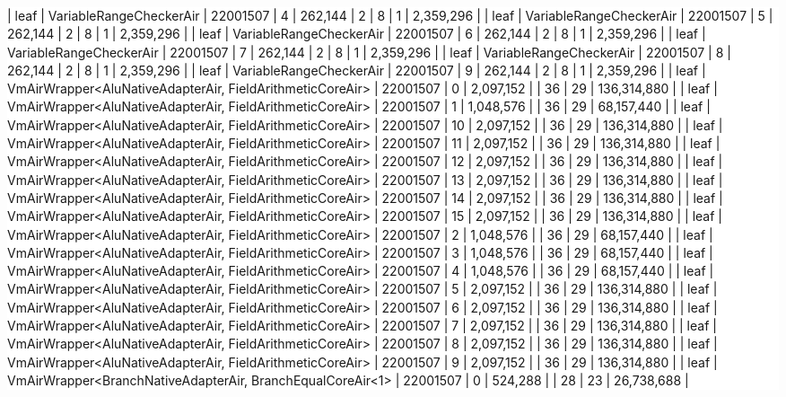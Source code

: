| leaf | VariableRangeCheckerAir | 22001507 | 4 | 262,144 | 2 | 8 | 1 | 2,359,296 | 
| leaf | VariableRangeCheckerAir | 22001507 | 5 | 262,144 | 2 | 8 | 1 | 2,359,296 | 
| leaf | VariableRangeCheckerAir | 22001507 | 6 | 262,144 | 2 | 8 | 1 | 2,359,296 | 
| leaf | VariableRangeCheckerAir | 22001507 | 7 | 262,144 | 2 | 8 | 1 | 2,359,296 | 
| leaf | VariableRangeCheckerAir | 22001507 | 8 | 262,144 | 2 | 8 | 1 | 2,359,296 | 
| leaf | VariableRangeCheckerAir | 22001507 | 9 | 262,144 | 2 | 8 | 1 | 2,359,296 | 
| leaf | VmAirWrapper<AluNativeAdapterAir, FieldArithmeticCoreAir> | 22001507 | 0 | 2,097,152 |  | 36 | 29 | 136,314,880 | 
| leaf | VmAirWrapper<AluNativeAdapterAir, FieldArithmeticCoreAir> | 22001507 | 1 | 1,048,576 |  | 36 | 29 | 68,157,440 | 
| leaf | VmAirWrapper<AluNativeAdapterAir, FieldArithmeticCoreAir> | 22001507 | 10 | 2,097,152 |  | 36 | 29 | 136,314,880 | 
| leaf | VmAirWrapper<AluNativeAdapterAir, FieldArithmeticCoreAir> | 22001507 | 11 | 2,097,152 |  | 36 | 29 | 136,314,880 | 
| leaf | VmAirWrapper<AluNativeAdapterAir, FieldArithmeticCoreAir> | 22001507 | 12 | 2,097,152 |  | 36 | 29 | 136,314,880 | 
| leaf | VmAirWrapper<AluNativeAdapterAir, FieldArithmeticCoreAir> | 22001507 | 13 | 2,097,152 |  | 36 | 29 | 136,314,880 | 
| leaf | VmAirWrapper<AluNativeAdapterAir, FieldArithmeticCoreAir> | 22001507 | 14 | 2,097,152 |  | 36 | 29 | 136,314,880 | 
| leaf | VmAirWrapper<AluNativeAdapterAir, FieldArithmeticCoreAir> | 22001507 | 15 | 2,097,152 |  | 36 | 29 | 136,314,880 | 
| leaf | VmAirWrapper<AluNativeAdapterAir, FieldArithmeticCoreAir> | 22001507 | 2 | 1,048,576 |  | 36 | 29 | 68,157,440 | 
| leaf | VmAirWrapper<AluNativeAdapterAir, FieldArithmeticCoreAir> | 22001507 | 3 | 1,048,576 |  | 36 | 29 | 68,157,440 | 
| leaf | VmAirWrapper<AluNativeAdapterAir, FieldArithmeticCoreAir> | 22001507 | 4 | 1,048,576 |  | 36 | 29 | 68,157,440 | 
| leaf | VmAirWrapper<AluNativeAdapterAir, FieldArithmeticCoreAir> | 22001507 | 5 | 2,097,152 |  | 36 | 29 | 136,314,880 | 
| leaf | VmAirWrapper<AluNativeAdapterAir, FieldArithmeticCoreAir> | 22001507 | 6 | 2,097,152 |  | 36 | 29 | 136,314,880 | 
| leaf | VmAirWrapper<AluNativeAdapterAir, FieldArithmeticCoreAir> | 22001507 | 7 | 2,097,152 |  | 36 | 29 | 136,314,880 | 
| leaf | VmAirWrapper<AluNativeAdapterAir, FieldArithmeticCoreAir> | 22001507 | 8 | 2,097,152 |  | 36 | 29 | 136,314,880 | 
| leaf | VmAirWrapper<AluNativeAdapterAir, FieldArithmeticCoreAir> | 22001507 | 9 | 2,097,152 |  | 36 | 29 | 136,314,880 | 
| leaf | VmAirWrapper<BranchNativeAdapterAir, BranchEqualCoreAir<1> | 22001507 | 0 | 524,288 |  | 28 | 23 | 26,738,688 | 
